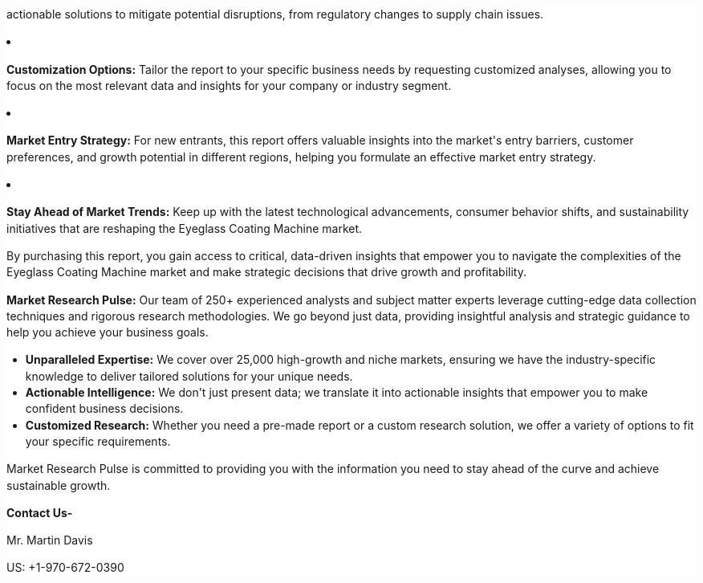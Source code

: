 actionable solutions to mitigate potential disruptions, from regulatory changes to supply chain issues.</p></li><li><p><strong>Customization Options:</strong> Tailor the report to your specific business needs by requesting customized analyses, allowing you to focus on the most relevant data and insights for your company or industry segment.</p></li><li><p><strong>Market Entry Strategy:</strong> For new entrants, this report offers valuable insights into the market's entry barriers, customer preferences, and growth potential in different regions, helping you formulate an effective market entry strategy.</p></li><li><p><strong>Stay Ahead of Market Trends:</strong> Keep up with the latest technological advancements, consumer behavior shifts, and sustainability initiatives that are reshaping the Eyeglass Coating Machine market.</p></li></ol><p>By purchasing this report, you gain access to critical, data-driven insights that empower you to navigate the complexities of the Eyeglass Coating Machine market and make strategic decisions that drive growth and profitability.</p><p><strong>Market Research Pulse:</strong>&nbsp;Our team of 250+ experienced analysts and subject matter experts leverage cutting-edge data collection techniques and rigorous research methodologies. We go beyond just data, providing insightful analysis and strategic guidance to help you achieve your business goals.</p><ul><li><strong>Unparalleled Expertise:</strong>&nbsp;We cover over 25,000 high-growth and niche markets, ensuring we have the industry-specific knowledge to deliver tailored solutions for your unique needs.</li><li><strong>Actionable Intelligence:</strong>&nbsp;We don't just present data; we translate it into actionable insights that empower you to make confident business decisions.</li><li><strong>Customized Research:</strong>&nbsp;Whether you need a pre-made report or a custom research solution, we offer a variety of options to fit your specific requirements.</li></ul><p>Market Research Pulse is committed to providing you with the information you need to stay ahead of the curve and achieve sustainable growth.</p><p><strong>Contact Us-</strong></p><p>Mr. Martin Davis</p><p>US: +1-970-672-0390</p>
